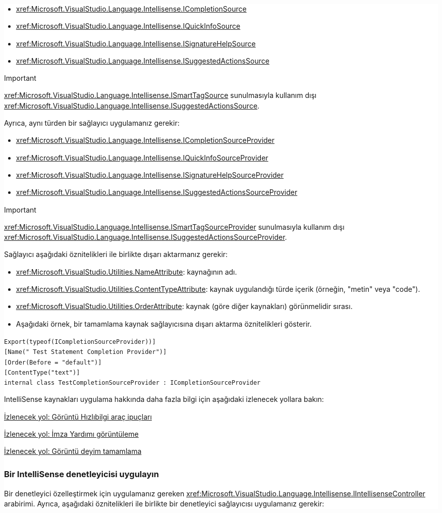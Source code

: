 -   <xref:Microsoft.VisualStudio.Language.Intellisense.ICompletionSource>  
  
-   <xref:Microsoft.VisualStudio.Language.Intellisense.IQuickInfoSource>  
  
-   <xref:Microsoft.VisualStudio.Language.Intellisense.ISignatureHelpSource>  
  
-   <xref:Microsoft.VisualStudio.Language.Intellisense.ISuggestedActionsSource>  
  
> [!IMPORTANT]
>  <xref:Microsoft.VisualStudio.Language.Intellisense.ISmartTagSource> sunulmasıyla kullanım dışı <xref:Microsoft.VisualStudio.Language.Intellisense.ISuggestedActionsSource>.  
  
 Ayrıca, aynı türden bir sağlayıcı uygulamanız gerekir:  
  
-   <xref:Microsoft.VisualStudio.Language.Intellisense.ICompletionSourceProvider>  
  
-   <xref:Microsoft.VisualStudio.Language.Intellisense.IQuickInfoSourceProvider>  
  
-   <xref:Microsoft.VisualStudio.Language.Intellisense.ISignatureHelpSourceProvider>  
  
-   <xref:Microsoft.VisualStudio.Language.Intellisense.ISuggestedActionsSourceProvider>  
  
> [!IMPORTANT]
>  <xref:Microsoft.VisualStudio.Language.Intellisense.ISmartTagSourceProvider> sunulmasıyla kullanım dışı <xref:Microsoft.VisualStudio.Language.Intellisense.ISuggestedActionsSourceProvider>.  
  
 Sağlayıcı aşağıdaki öznitelikleri ile birlikte dışarı aktarmanız gerekir:  
  
-   <xref:Microsoft.VisualStudio.Utilities.NameAttribute>: kaynağının adı.  
  
-   <xref:Microsoft.VisualStudio.Utilities.ContentTypeAttribute>: kaynak uygulandığı türde içerik (örneğin, "metin" veya "code").  
  
-   <xref:Microsoft.VisualStudio.Utilities.OrderAttribute>: kaynak (göre diğer kaynakları) görünmelidir sırası.  
  
-   Aşağıdaki örnek, bir tamamlama kaynak sağlayıcısına dışarı aktarma öznitelikleri gösterir.  
  
```  
Export(typeof(ICompletionSourceProvider))]  
[Name(" Test Statement Completion Provider")]  
[Order(Before = "default")]  
[ContentType("text")]  
internal class TestCompletionSourceProvider : ICompletionSourceProvider  
```  
  
 IntelliSense kaynakları uygulama hakkında daha fazla bilgi için aşağıdaki izlenecek yollara bakın:  
  
 [İzlenecek yol: Görüntü Hızlıbilgi araç ipuçları](../extensibility/walkthrough-displaying-quickinfo-tooltips.md)  
  
 [İzlenecek yol: İmza Yardımı görüntüleme](../extensibility/walkthrough-displaying-signature-help.md)  
  
 [İzlenecek yol: Görüntü deyim tamamlama](../extensibility/walkthrough-displaying-statement-completion.md)  
  
### <a name="implement-an-intellisense-controller"></a>Bir IntelliSense denetleyicisi uygulayın  
 Bir denetleyici özelleştirmek için uygulamanız gereken <xref:Microsoft.VisualStudio.Language.Intellisense.IIntellisenseController> arabirimi. Ayrıca, aşağıdaki öznitelikleri ile birlikte bir denetleyici sağlayıcısı uygulamanız gerekir:  
  